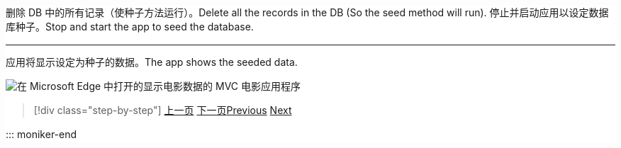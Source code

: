 <span data-ttu-id="9bd42-201">删除 DB 中的所有记录（使种子方法运行）。</span><span class="sxs-lookup"><span data-stu-id="9bd42-201">Delete all the records in the DB (So the seed method will run).</span></span> <span data-ttu-id="9bd42-202">停止并启动应用以设定数据库种子。</span><span class="sxs-lookup"><span data-stu-id="9bd42-202">Stop and start the app to seed the database.</span></span>

---

<span data-ttu-id="9bd42-203">应用将显示设定为种子的数据。</span><span class="sxs-lookup"><span data-stu-id="9bd42-203">The app shows the seeded data.</span></span>

![在 Microsoft Edge 中打开的显示电影数据的 MVC 电影应用程序](working-with-sql/_static/m55_mac.png)

> [!div class="step-by-step"]
> <span data-ttu-id="9bd42-205">[上一页](adding-model.md)
> [下一页](controller-methods-views.md)</span><span class="sxs-lookup"><span data-stu-id="9bd42-205">[Previous](adding-model.md)
[Next](controller-methods-views.md)</span></span>

::: moniker-end
